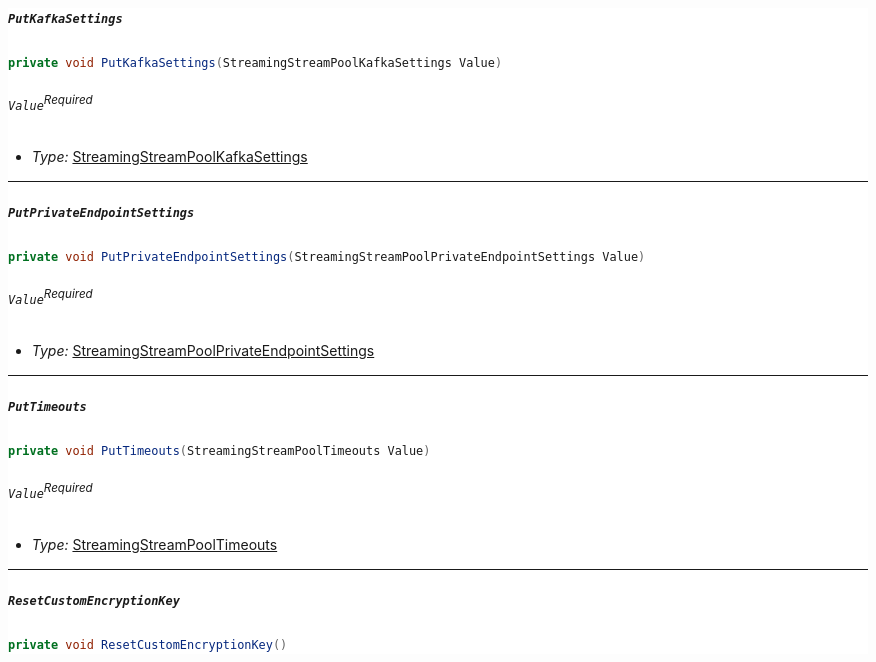 
##### `PutKafkaSettings` <a name="PutKafkaSettings" id="rhizo-co-terraform-provider-oci.streamingStreamPool.StreamingStreamPool.putKafkaSettings"></a>

```csharp
private void PutKafkaSettings(StreamingStreamPoolKafkaSettings Value)
```

###### `Value`<sup>Required</sup> <a name="Value" id="rhizo-co-terraform-provider-oci.streamingStreamPool.StreamingStreamPool.putKafkaSettings.parameter.value"></a>

- *Type:* <a href="#rhizo-co-terraform-provider-oci.streamingStreamPool.StreamingStreamPoolKafkaSettings">StreamingStreamPoolKafkaSettings</a>

---

##### `PutPrivateEndpointSettings` <a name="PutPrivateEndpointSettings" id="rhizo-co-terraform-provider-oci.streamingStreamPool.StreamingStreamPool.putPrivateEndpointSettings"></a>

```csharp
private void PutPrivateEndpointSettings(StreamingStreamPoolPrivateEndpointSettings Value)
```

###### `Value`<sup>Required</sup> <a name="Value" id="rhizo-co-terraform-provider-oci.streamingStreamPool.StreamingStreamPool.putPrivateEndpointSettings.parameter.value"></a>

- *Type:* <a href="#rhizo-co-terraform-provider-oci.streamingStreamPool.StreamingStreamPoolPrivateEndpointSettings">StreamingStreamPoolPrivateEndpointSettings</a>

---

##### `PutTimeouts` <a name="PutTimeouts" id="rhizo-co-terraform-provider-oci.streamingStreamPool.StreamingStreamPool.putTimeouts"></a>

```csharp
private void PutTimeouts(StreamingStreamPoolTimeouts Value)
```

###### `Value`<sup>Required</sup> <a name="Value" id="rhizo-co-terraform-provider-oci.streamingStreamPool.StreamingStreamPool.putTimeouts.parameter.value"></a>

- *Type:* <a href="#rhizo-co-terraform-provider-oci.streamingStreamPool.StreamingStreamPoolTimeouts">StreamingStreamPoolTimeouts</a>

---

##### `ResetCustomEncryptionKey` <a name="ResetCustomEncryptionKey" id="rhizo-co-terraform-provider-oci.streamingStreamPool.StreamingStreamPool.resetCustomEncryptionKey"></a>

```csharp
private void ResetCustomEncryptionKey()
```
